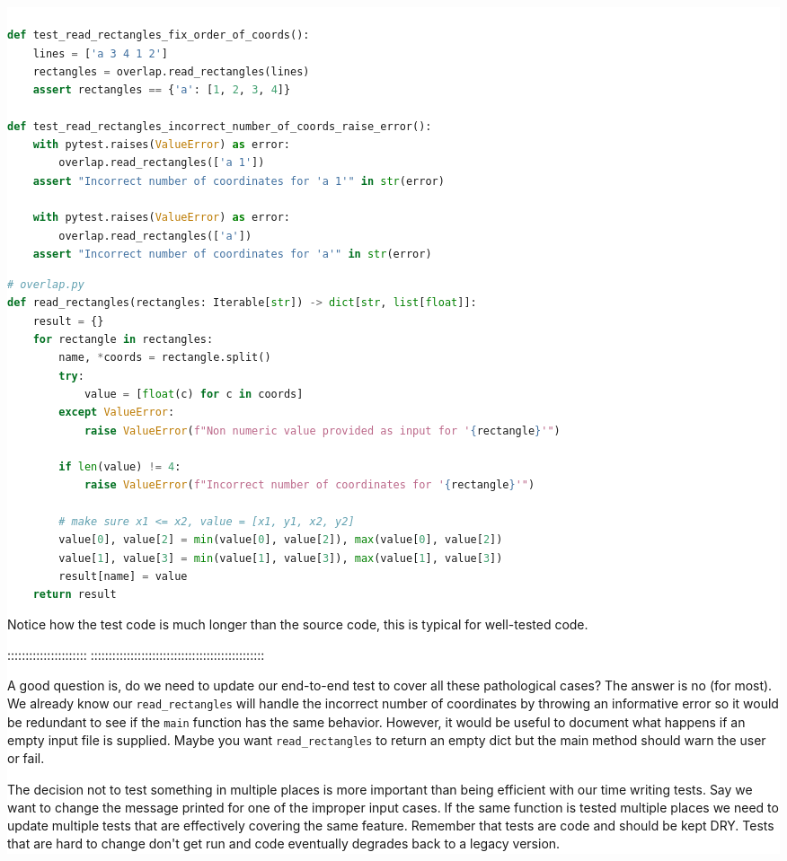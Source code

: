 ```python

def test_read_rectangles_fix_order_of_coords():
    lines = ['a 3 4 1 2']
    rectangles = overlap.read_rectangles(lines)
    assert rectangles == {'a': [1, 2, 3, 4]}

def test_read_rectangles_incorrect_number_of_coords_raise_error():
    with pytest.raises(ValueError) as error:
        overlap.read_rectangles(['a 1'])
    assert "Incorrect number of coordinates for 'a 1'" in str(error)

    with pytest.raises(ValueError) as error:
        overlap.read_rectangles(['a'])
    assert "Incorrect number of coordinates for 'a'" in str(error)
```
```python
# overlap.py
def read_rectangles(rectangles: Iterable[str]) -> dict[str, list[float]]:
    result = {}
    for rectangle in rectangles:
        name, *coords = rectangle.split()
        try:
            value = [float(c) for c in coords]
        except ValueError:
            raise ValueError(f"Non numeric value provided as input for '{rectangle}'")

        if len(value) != 4:
            raise ValueError(f"Incorrect number of coordinates for '{rectangle}'")

        # make sure x1 <= x2, value = [x1, y1, x2, y2]
        value[0], value[2] = min(value[0], value[2]), max(value[0], value[2])
        value[1], value[3] = min(value[1], value[3]), max(value[1], value[3])
        result[name] = value
    return result
```
Notice how the test code is much longer than the source code, this is
typical for well-tested code.

::::::::::::::::::::::
::::::::::::::::::::::::::::::::::::::::::::::::

A good question is, do we need to update our end-to-end test to cover all these
pathological cases?  The answer is no (for most).  We already know our `read_rectangles`
will handle the incorrect number of coordinates by throwing an informative error
so it would be redundant to see if the `main` function has the same behavior.  However,
it would be useful to document what happens if an empty input file is supplied.
Maybe you want `read_rectangles` to return an empty dict but the main method should
warn the user or fail.

The decision not to test something in multiple places is more important than
being efficient with our time writing tests.  Say we want to change the message
printed for one of the improper input cases.  If the same function is tested
multiple places we need to update multiple tests that are effectively covering
the same feature.  Remember that tests are code and should be kept DRY.  Tests that
are hard to change don't get run and code eventually degrades back to a legacy version.

